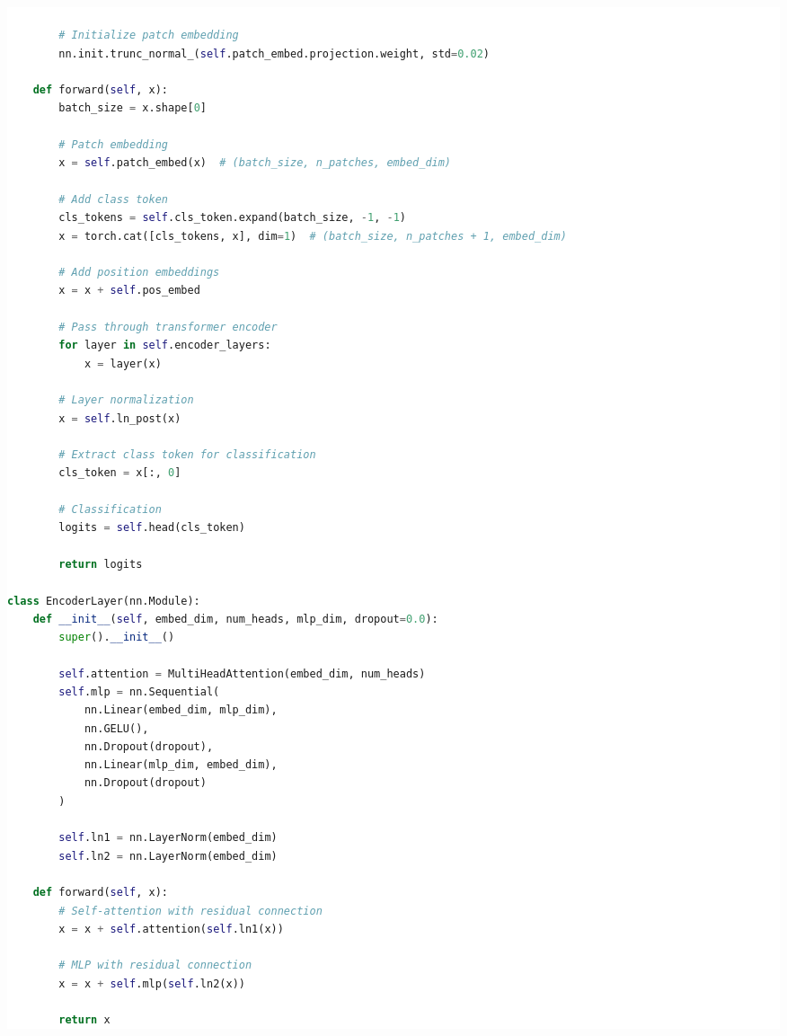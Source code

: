 ```python
        
        # Initialize patch embedding
        nn.init.trunc_normal_(self.patch_embed.projection.weight, std=0.02)
        
    def forward(self, x):
        batch_size = x.shape[0]
        
        # Patch embedding
        x = self.patch_embed(x)  # (batch_size, n_patches, embed_dim)
        
        # Add class token
        cls_tokens = self.cls_token.expand(batch_size, -1, -1)
        x = torch.cat([cls_tokens, x], dim=1)  # (batch_size, n_patches + 1, embed_dim)
        
        # Add position embeddings
        x = x + self.pos_embed
        
        # Pass through transformer encoder
        for layer in self.encoder_layers:
            x = layer(x)
        
        # Layer normalization
        x = self.ln_post(x)
        
        # Extract class token for classification
        cls_token = x[:, 0]
        
        # Classification
        logits = self.head(cls_token)
        
        return logits

class EncoderLayer(nn.Module):
    def __init__(self, embed_dim, num_heads, mlp_dim, dropout=0.0):
        super().__init__()
        
        self.attention = MultiHeadAttention(embed_dim, num_heads)
        self.mlp = nn.Sequential(
            nn.Linear(embed_dim, mlp_dim),
            nn.GELU(),
            nn.Dropout(dropout),
            nn.Linear(mlp_dim, embed_dim),
            nn.Dropout(dropout)
        )
        
        self.ln1 = nn.LayerNorm(embed_dim)
        self.ln2 = nn.LayerNorm(embed_dim)
        
    def forward(self, x):
        # Self-attention with residual connection
        x = x + self.attention(self.ln1(x))
        
        # MLP with residual connection
        x = x + self.mlp(self.ln2(x))
        
        return x
```
